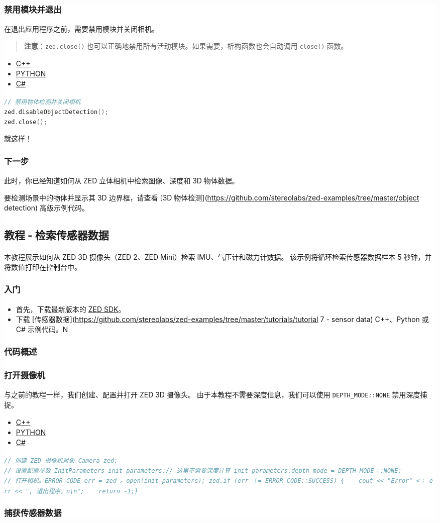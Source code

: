### 禁用模块并退出 

在退出应用程序之前，需要禁用模块并关闭相机。

> **注意**：`zed.close()` 也可以正确地禁用所有活动模块。如果需要，析构函数也会自动调用 `close()` 函数。

- [C++](https://www.stereolabs.com/docs/tutorials/3d-object-detection#tabCpp)
- [PYTHON](https://www.stereolabs.com/docs/tutorials/3d-object-detection#tabPython)
- [C#](https://www.stereolabs.com/docs/tutorials/3d-object-detection#tabCSharp)

```cpp
// 禁用物体检测并关闭相机
zed.disableObjectDetection();
zed.close();
```

就这样！

### 下一步 

此时，你已经知道如何从 ZED 立体相机中检索图像、深度和 3D 物体数据。

要检测场景中的物体并显示其 3D 边界框，请查看 [3D 物体检测](https://github.com/stereolabs/zed-examples/tree/master/object detection) 高级示例代码。

## 教程 - 检索传感器数据

本教程展示如何从 ZED 3D 摄像头（ZED 2、ZED Mini）检索 IMU、气压计和磁力计数据。 该示例将循环检索传感器数据样本 5 秒钟，并将数值打印在控制台中。

### 入门

- 首先，下载最新版本的 [ZED SDK](https://www.stereolabs.com/developers/)。
- 下载 [传感器数据](https://github.com/stereolabs/zed-examples/tree/master/tutorials/tutorial 7 - sensor data) C++、Python 或 C# 示例代码。N

### 代码概述

### 打开摄像机

与之前的教程一样，我们创建、配置并打开 ZED 3D 摄像头。 由于本教程不需要深度信息，我们可以使用 `DEPTH_MODE::NONE` 禁用深度捕捉。

- [C++](https://www.stereolabs.com/docs/tutorials/using-sensors#tabCpp)
- [PYTHON](https://www.stereolabs.com/docs/tutorials/using-sensors#tabPython)
- [C#](https://www.stereolabs.com/docs/tutorials/using-sensors#tabCSharp)

```cpp
// 创建 ZED 摄像机对象 Camera zed;
// 设置配置参数 InitParameters init_parameters;// 这里不需要深度计算 init_parameters.depth_mode = DEPTH_MODE：:NONE;
// 打开相机。ERROR_CODE err = zed 。open(init_parameters); zed.if (err ！= ERROR_CODE::SUCCESS) {    cout << "Error" <； err << ", 退出程序。n\n";    return -1;}
```

### 捕获传感器数据
